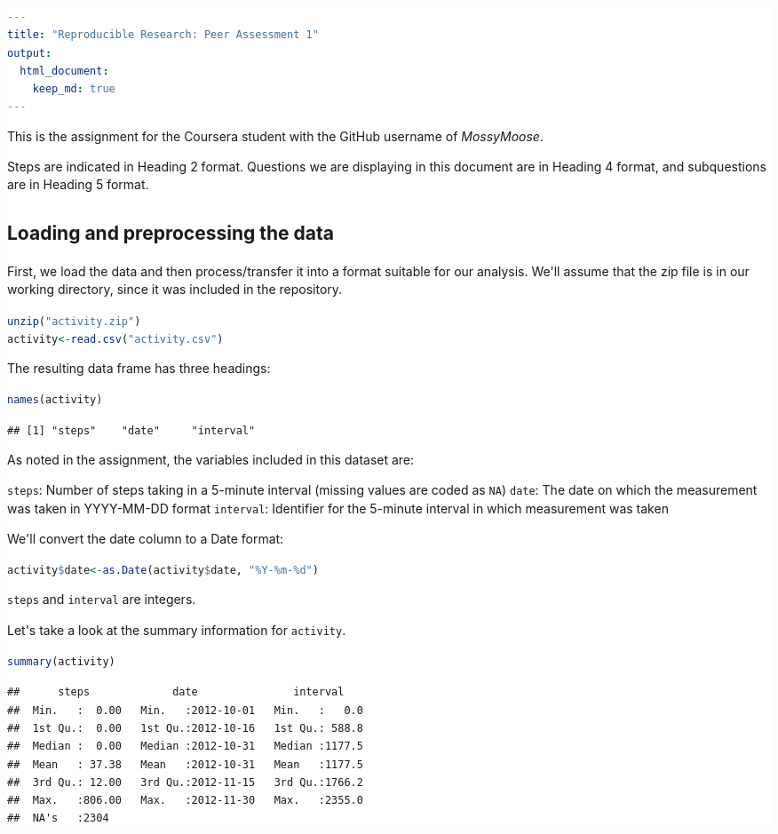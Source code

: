 ```yaml
---
title: "Reproducible Research: Peer Assessment 1"
output: 
  html_document:
    keep_md: true
---
```


This is the assignment for the Coursera student with the GitHub username of *MossyMoose*.

Steps are indicated in Heading 2 format. Questions we are displaying in this document are in Heading 4 format, and subquestions are in Heading 5 format.

## Loading and preprocessing the data

First, we load the data and then process/transfer it into a format suitable for our analysis. We'll assume that the zip file is in our working directory, since it was included in the repository.


```r
unzip("activity.zip")
activity<-read.csv("activity.csv")
```

The resulting data frame has three headings:


```r
names(activity)
```

```
## [1] "steps"    "date"     "interval"
```

As noted in the assignment, the variables included in this dataset are:

`steps`: Number of steps taking in a 5-minute interval (missing values are coded as `NA`)
`date`: The date on which the measurement was taken in YYYY-MM-DD format
`interval`: Identifier for the 5-minute interval in which measurement was taken

We'll convert the date column to a Date format:


```r
activity$date<-as.Date(activity$date, "%Y-%m-%d")
```

`steps` and `interval` are integers.

Let's take a look at the summary information for `activity`.


```r
summary(activity)
```

```
##      steps             date               interval     
##  Min.   :  0.00   Min.   :2012-10-01   Min.   :   0.0  
##  1st Qu.:  0.00   1st Qu.:2012-10-16   1st Qu.: 588.8  
##  Median :  0.00   Median :2012-10-31   Median :1177.5  
##  Mean   : 37.38   Mean   :2012-10-31   Mean   :1177.5  
##  3rd Qu.: 12.00   3rd Qu.:2012-11-15   3rd Qu.:1766.2  
##  Max.   :806.00   Max.   :2012-11-30   Max.   :2355.0  
##  NA's   :2304
```
